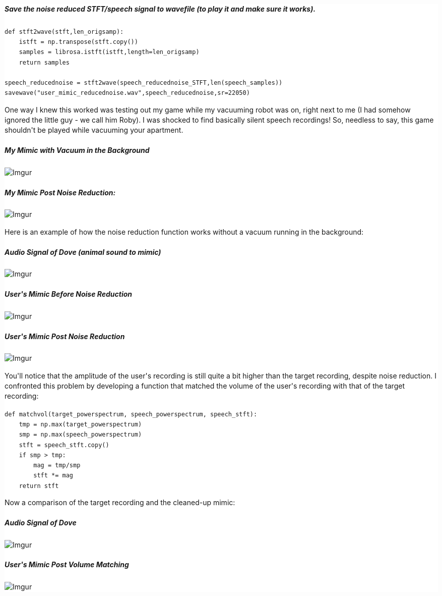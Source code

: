 ##### Save the noise reduced STFT/speech signal to wavefile (to play it and make sure it works).
```
def stft2wave(stft,len_origsamp):
    istft = np.transpose(stft.copy())
    samples = librosa.istft(istft,length=len_origsamp)
    return samples
    
speech_reducednoise = stft2wave(speech_reducednoise_STFT,len(speech_samples))
savewave("user_mimic_reducednoise.wav",speech_reducednoise,sr=22050)
```

One way I knew this worked was testing out my game while my vacuuming robot was on, right next to me (I had somehow ignored the little guy - we call him Roby). I was shocked to find basically silent speech recordings! So, needless to say, this game shouldn't be played while vacuuming your apartment.

##### My Mimic with Vacuum in the Background
![Imgur](https://i.imgur.com/dgrsfSP.png?1)
##### My Mimic Post Noise Reduction:
![Imgur](https://i.imgur.com/XdiJLOD.png?1)


Here is an example of how the noise reduction function works without a vacuum running in the background:
##### Audio Signal of Dove (animal sound to mimic)
![Imgur](https://i.imgur.com/9JjFU77.png?1)
##### User's Mimic Before Noise Reduction
![Imgur](https://i.imgur.com/B79OTih.png?1)
##### User's Mimic Post Noise Reduction
![Imgur](https://i.imgur.com/juexi3F.png?1)

You'll notice that the amplitude of the user's recording is still quite a bit higher than the target recording, despite noise reduction. I confronted this problem by developing a function that matched the volume of the user's recording with that of the target recording:
```
def matchvol(target_powerspectrum, speech_powerspectrum, speech_stft):
    tmp = np.max(target_powerspectrum)
    smp = np.max(speech_powerspectrum)
    stft = speech_stft.copy()
    if smp > tmp:
        mag = tmp/smp
        stft *= mag
    return stft
```
Now a comparison of the target recording and the cleaned-up mimic:

##### Audio Signal of Dove 
![Imgur](https://i.imgur.com/9JjFU77.png?1)
##### User's Mimic Post Volume Matching
![Imgur](https://i.imgur.com/jp24Gf8.png?1)
